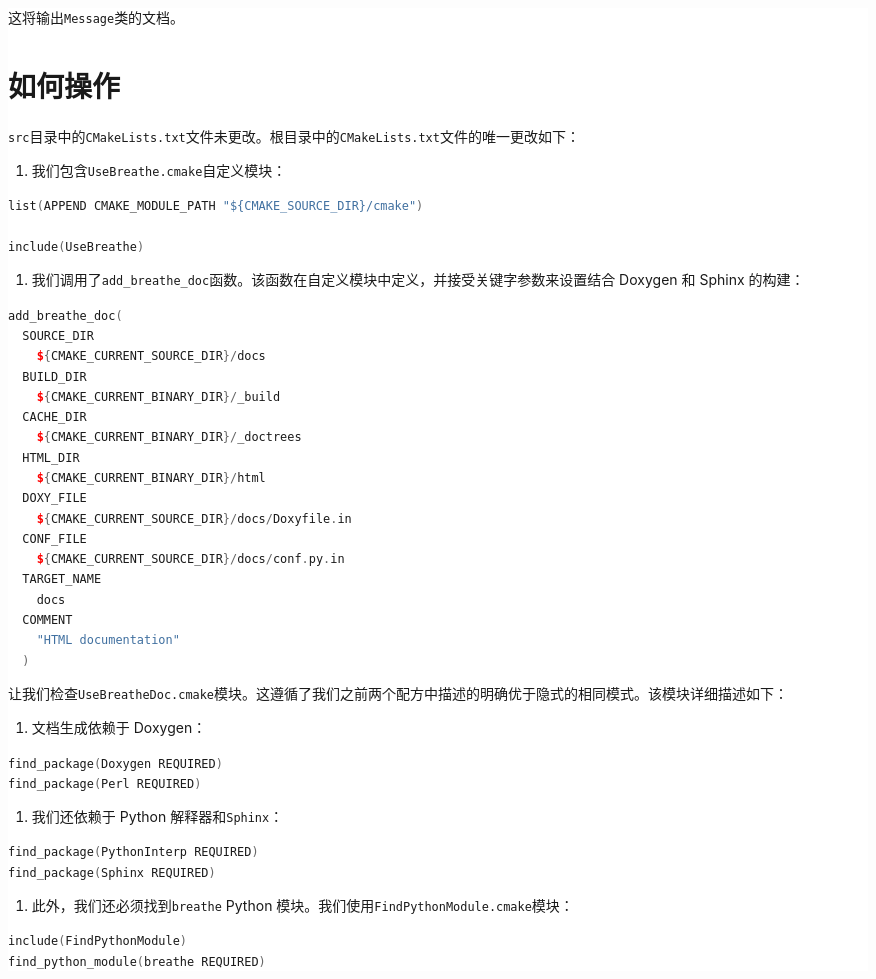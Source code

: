 这将输出`Message`类的文档。

# 如何操作

`src`目录中的`CMakeLists.txt`文件未更改。根目录中的`CMakeLists.txt`文件的唯一更改如下：

1.  我们包含`UseBreathe.cmake`自定义模块：

```cpp
list(APPEND CMAKE_MODULE_PATH "${CMAKE_SOURCE_DIR}/cmake")

include(UseBreathe)
```

1.  我们调用了`add_breathe_doc`函数。该函数在自定义模块中定义，并接受关键字参数来设置结合 Doxygen 和 Sphinx 的构建：

```cpp
add_breathe_doc(
  SOURCE_DIR
    ${CMAKE_CURRENT_SOURCE_DIR}/docs
  BUILD_DIR
    ${CMAKE_CURRENT_BINARY_DIR}/_build
  CACHE_DIR
    ${CMAKE_CURRENT_BINARY_DIR}/_doctrees
  HTML_DIR
    ${CMAKE_CURRENT_BINARY_DIR}/html
  DOXY_FILE
    ${CMAKE_CURRENT_SOURCE_DIR}/docs/Doxyfile.in
  CONF_FILE
    ${CMAKE_CURRENT_SOURCE_DIR}/docs/conf.py.in
  TARGET_NAME
    docs
  COMMENT
    "HTML documentation"
  )
```

让我们检查`UseBreatheDoc.cmake`模块。这遵循了我们之前两个配方中描述的明确优于隐式的相同模式。该模块详细描述如下：

1.  文档生成依赖于 Doxygen：

```cpp
find_package(Doxygen REQUIRED)
find_package(Perl REQUIRED)
```

1.  我们还依赖于 Python 解释器和`Sphinx`：

```cpp
find_package(PythonInterp REQUIRED)
find_package(Sphinx REQUIRED)
```

1.  此外，我们还必须找到`breathe` Python 模块。我们使用`FindPythonModule.cmake`模块：

```cpp
include(FindPythonModule)
find_python_module(breathe REQUIRED)
```
